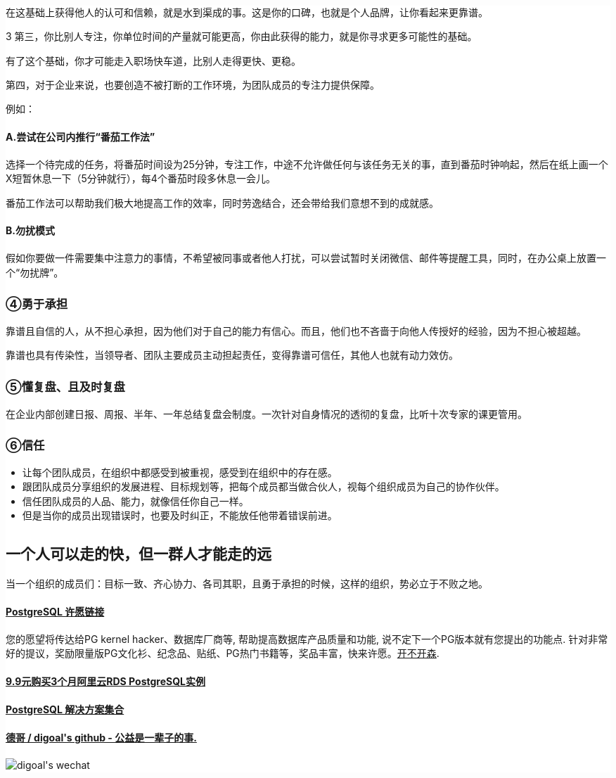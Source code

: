在这基础上获得他人的认可和信赖，就是水到渠成的事。这是你的口碑，也就是个人品牌，让你看起来更靠谱。  
  
3 第三，你比别人专注，你单位时间的产量就可能更高，你由此获得的能力，就是你寻求更多可能性的基础。  
  
有了这个基础，你才可能走入职场快车道，比别人走得更快、更稳。  
  
第四，对于企业来说，也要创造不被打断的工作环境，为团队成员的专注力提供保障。  
  
例如：  
  
#### A.尝试在公司内推行“番茄工作法”  
  
选择一个待完成的任务，将番茄时间设为25分钟，专注工作，中途不允许做任何与该任务无关的事，直到番茄时钟响起，然后在纸上画一个X短暂休息一下（5分钟就行），每4个番茄时段多休息一会儿。  
  
番茄工作法可以帮助我们极大地提高工作的效率，同时劳逸结合，还会带给我们意想不到的成就感。  
  
#### B.勿扰模式  
  
假如你要做一件需要集中注意力的事情，不希望被同事或者他人打扰，可以尝试暂时关闭微信、邮件等提醒工具，同时，在办公桌上放置一个“勿扰牌”。  
  
  
  
  
### ④勇于承担  
  
靠谱且自信的人，从不担心承担，因为他们对于自己的能力有信心。而且，他们也不吝啬于向他人传授好的经验，因为不担心被超越。  
  
靠谱也具有传染性，当领导者、团队主要成员主动担起责任，变得靠谱可信任，其他人也就有动力效仿。  
  
### ⑤懂复盘、且及时复盘  
  
在企业内部创建日报、周报、半年、一年总结复盘会制度。一次针对自身情况的透彻的复盘，比听十次专家的课更管用。  
  
  
### ⑥信任  
  
- 让每个团队成员，在组织中都感受到被重视，感受到在组织中的存在感。  
- 跟团队成员分享组织的发展进程、目标规划等，把每个成员都当做合伙人，视每个组织成员为自己的协作伙伴。  
- 信任团队成员的人品、能力，就像信任你自己一样。  
- 但是当你的成员出现错误时，也要及时纠正，不能放任他带着错误前进。  
  
  
## 一个人可以走的快，但一群人才能走的远  
  
当一个组织的成员们：目标一致、齐心协力、各司其职，且勇于承担的时候，这样的组织，势必立于不败之地。  
  
  
  
#### [PostgreSQL 许愿链接](https://github.com/digoal/blog/issues/76 "269ac3d1c492e938c0191101c7238216")
您的愿望将传达给PG kernel hacker、数据库厂商等, 帮助提高数据库产品质量和功能, 说不定下一个PG版本就有您提出的功能点. 针对非常好的提议，奖励限量版PG文化衫、纪念品、贴纸、PG热门书籍等，奖品丰富，快来许愿。[开不开森](https://github.com/digoal/blog/issues/76 "269ac3d1c492e938c0191101c7238216").  
  
  
#### [9.9元购买3个月阿里云RDS PostgreSQL实例](https://www.aliyun.com/database/postgresqlactivity "57258f76c37864c6e6d23383d05714ea")
  
  
#### [PostgreSQL 解决方案集合](https://yq.aliyun.com/topic/118 "40cff096e9ed7122c512b35d8561d9c8")
  
  
#### [德哥 / digoal's github - 公益是一辈子的事.](https://github.com/digoal/blog/blob/master/README.md "22709685feb7cab07d30f30387f0a9ae")
  
  
![digoal's wechat](../pic/digoal_weixin.jpg "f7ad92eeba24523fd47a6e1a0e691b59")
  
